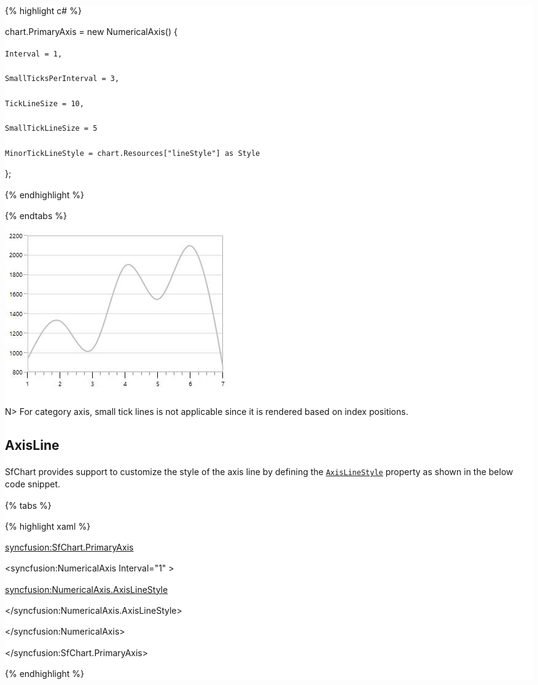 {% highlight c# %}

chart.PrimaryAxis = new NumericalAxis()
{

    Interval = 1,

    SmallTicksPerInterval = 3,

    TickLineSize = 10,

    SmallTickLineSize = 5

    MinorTickLineStyle = chart.Resources["lineStyle"] as Style 
    
};

{% endhighlight %}

{% endtabs %}

![Ticklines customization support in WPF Chart](Axis_images/Axis_img35.jpeg)


N> For category axis, small tick lines is not applicable since it is rendered based on index positions.

## AxisLine

SfChart provides support to customize the style of the axis line by defining the [`AxisLineStyle`](https://help.syncfusion.com/cr/cref_files/wpf/Syncfusion.SfChart.WPF~Syncfusion.UI.Xaml.Charts.ChartAxis~AxisLineStyle.html#) property as shown in the below code snippet.

{% tabs %}

{% highlight xaml %}

<syncfusion:SfChart.PrimaryAxis>

<syncfusion:NumericalAxis  Interval="1" >

<syncfusion:NumericalAxis.AxisLineStyle>

<Style TargetType="Line"  >

<Setter Property="StrokeThickness" Value="2"/>

<Setter Property="Stroke" Value="Red"/>

<Setter Property="StrokeDashArray" Value="2,2"/>

</Style>

</syncfusion:NumericalAxis.AxisLineStyle>

</syncfusion:NumericalAxis>

</syncfusion:SfChart.PrimaryAxis>

{% endhighlight %}
